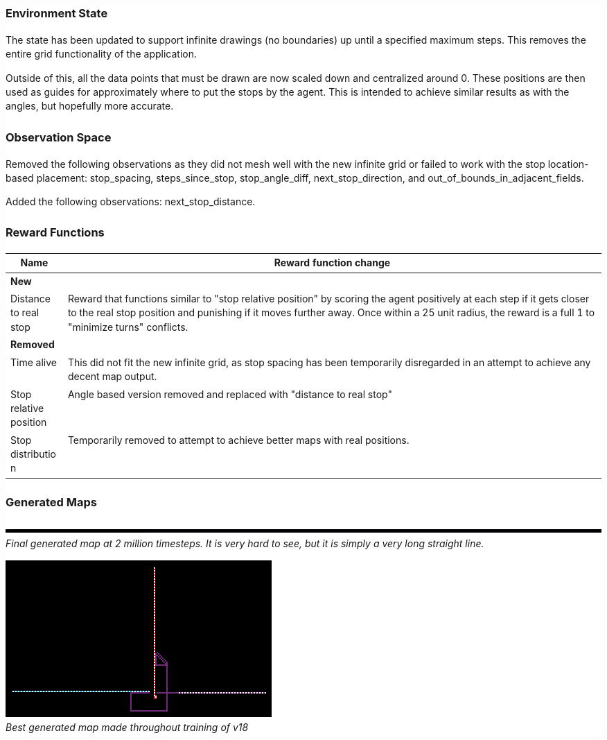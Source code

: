 ### **Environment State**
The state has been updated to support infinite drawings (no boundaries) up until a specified maximum steps. This removes the entire grid functionality of the application.

Outside of this, all the data points that must be drawn are now scaled down and centralized around 0. These positions are then used as guides for approximately where to put the stops by the agent. This is intended to achieve similar results as with the angles, but hopefully more accurate.

### **Observation Space**
Removed the following observations as they did not mesh well with the new infinite grid or failed to work with the stop location-based placement: stop_spacing, steps_since_stop, stop_angle_diff, next_stop_direction, and out_of_bounds_in_adjacent_fields.

Added the following observations: next_stop_distance.

### **Reward Functions**
|Name|Reward function change|
|----|---------------|
|**New**||
|Distance to real stop|Reward that functions similar to "stop relative position" by scoring the agent positively at each step if it gets closer to the real stop position and punishing if it moves further away. Once within a 25 unit radius, the reward is a full 1 to "minimize turns" conflicts.|
|**Removed**||
|Time alive|This did not fit the new infinite grid, as stop spacing has been temporarily disregarded in an attempt to achieve any decent map output.|
|Stop relative position|Angle based version removed and replaced with "distance to real stop"|
|Stop distribution|Temporarily removed to attempt to achieve better maps with real positions.|

### **Generated Maps**
![final generated map](./generated_maps/RewardFunctions_v18_final_model.png)\
*Final generated map at 2 million timesteps. It is very hard to see, but it is simply a very long straight line.*

![best generated map](./generated_maps/RewardFunctions_v18_best_model.png)\
*Best generated map made throughout training of v18*


